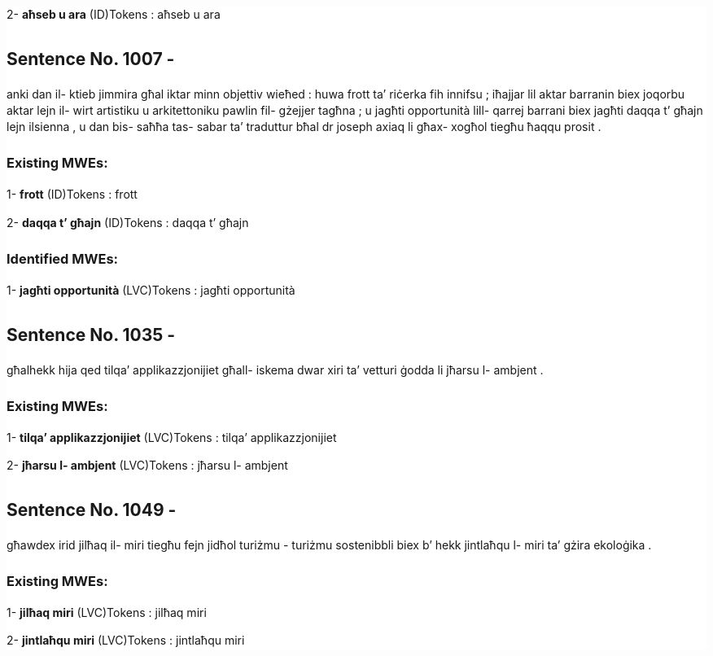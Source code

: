 2- **aħseb u ara** (ID)Tokens : 
aħseb
u
ara

## Sentence No. 1007 - 
anki dan il- ktieb jimmira għal iktar minn objettiv wieħed : huwa frott ta’ riċerka fih innifsu ; iħajjar lil aktar barranin biex joqorbu aktar lejn il- wirt artistiku u arkitettoniku pawlin fil- gżejjer tagħna ; u jagħti opportunità lill- qarrej barrani biex jagħti daqqa t’ għajn lejn ilsienna , u dan bis- saħħa tas- sabar ta’ traduttur bħal dr joseph axiaq li għax- xogħol tiegħu ħaqqu prosit . 
### Existing MWEs: 
1- **frott** (ID)Tokens : 
frott

2- **daqqa t’ għajn** (ID)Tokens : 
daqqa
t’
għajn

### Identified MWEs: 
1- **jagħti opportunità** (LVC)Tokens : 
jagħti
opportunità

## Sentence No. 1035 - 
għalhekk hija qed tilqa’ applikazzjonijiet għall- iskema dwar xiri ta’ vetturi ġodda li jħarsu l- ambjent . 
### Existing MWEs: 
1- **tilqa’ applikazzjonijiet** (LVC)Tokens : 
tilqa’
applikazzjonijiet

2- **jħarsu l- ambjent** (LVC)Tokens : 
jħarsu
l-
ambjent

## Sentence No. 1049 - 
għawdex irid jilħaq il- miri tiegħu fejn jidħol turiżmu - turiżmu sostenibbli biex b’ hekk jintlaħqu l- miri ta’ gżira ekoloġika . 
### Existing MWEs: 
1- **jilħaq miri** (LVC)Tokens : 
jilħaq
miri

2- **jintlaħqu miri** (LVC)Tokens : 
jintlaħqu
miri
